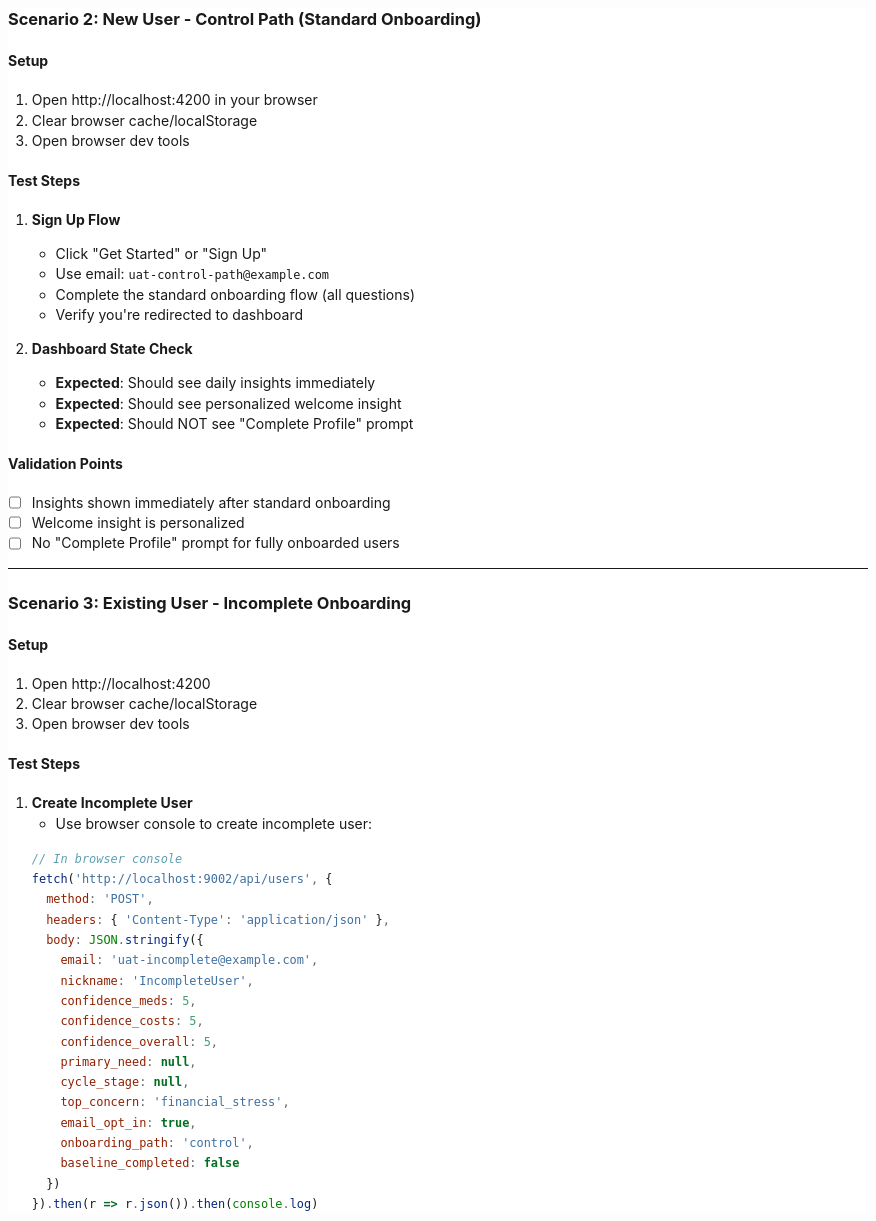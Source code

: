 ### **Scenario 2: New User - Control Path (Standard Onboarding)**

#### **Setup**
1. Open http://localhost:4200 in your browser
2. Clear browser cache/localStorage
3. Open browser dev tools

#### **Test Steps**
1. **Sign Up Flow**
   - Click "Get Started" or "Sign Up"
   - Use email: `uat-control-path@example.com`
   - Complete the standard onboarding flow (all questions)
   - Verify you're redirected to dashboard

2. **Dashboard State Check**
   - **Expected**: Should see daily insights immediately
   - **Expected**: Should see personalized welcome insight
   - **Expected**: Should NOT see "Complete Profile" prompt

#### **Validation Points**
- [ ] Insights shown immediately after standard onboarding
- [ ] Welcome insight is personalized
- [ ] No "Complete Profile" prompt for fully onboarded users

---

### **Scenario 3: Existing User - Incomplete Onboarding**

#### **Setup**
1. Open http://localhost:4200
2. Clear browser cache/localStorage
3. Open browser dev tools

#### **Test Steps**
1. **Create Incomplete User**
   - Use browser console to create incomplete user:
   ```javascript
   // In browser console
   fetch('http://localhost:9002/api/users', {
     method: 'POST',
     headers: { 'Content-Type': 'application/json' },
     body: JSON.stringify({
       email: 'uat-incomplete@example.com',
       nickname: 'IncompleteUser',
       confidence_meds: 5,
       confidence_costs: 5,
       confidence_overall: 5,
       primary_need: null,
       cycle_stage: null,
       top_concern: 'financial_stress',
       email_opt_in: true,
       onboarding_path: 'control',
       baseline_completed: false
     })
   }).then(r => r.json()).then(console.log)
   ```
